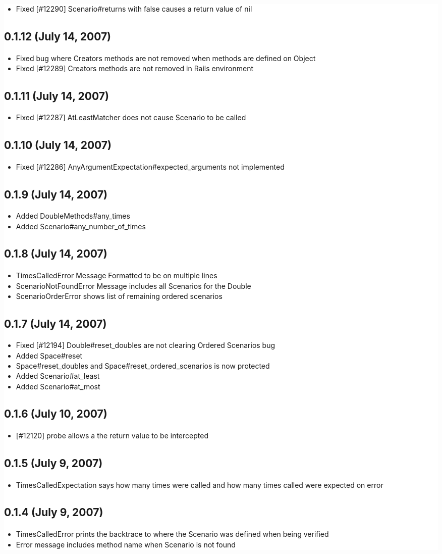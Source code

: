 * Fixed [#12290] Scenario#returns with false causes a return value of nil

## 0.1.12 (July 14, 2007)

* Fixed bug where Creators methods are not removed when methods are defined on
  Object
* Fixed [#12289] Creators methods are not removed in Rails environment

## 0.1.11 (July 14, 2007)

* Fixed [#12287] AtLeastMatcher does not cause Scenario to be called

## 0.1.10 (July 14, 2007)

* Fixed [#12286] AnyArgumentExpectation#expected_arguments not implemented

## 0.1.9 (July 14, 2007)

* Added DoubleMethods#any_times
* Added Scenario#any_number_of_times

## 0.1.8 (July 14, 2007)

* TimesCalledError Message Formatted to be on multiple lines
* ScenarioNotFoundError Message includes all Scenarios for the Double
* ScenarioOrderError shows list of remaining ordered scenarios

## 0.1.7 (July 14, 2007)

* Fixed [#12194] Double#reset_doubles are not clearing Ordered Scenarios bug
* Added Space#reset
* Space#reset_doubles and Space#reset_ordered_scenarios is now protected
* Added Scenario#at_least
* Added Scenario#at_most

## 0.1.6 (July 10, 2007)

* [#12120] probe allows a the return value to be intercepted

## 0.1.5 (July 9, 2007)

* TimesCalledExpectation says how many times were called and how many times
  called were expected on error

## 0.1.4 (July 9, 2007)

* TimesCalledError prints the backtrace to where the Scenario was defined when
  being verified
* Error message includes method name when Scenario is not found


[btakita-rr]: http://github.com/btakita/rr
[rr-rr]: http://github.com/rr/rr
[i2]: http://github.com/rr/rr/issues/2
[i3]: http://github.com/rr/rr/issues/3
[Thibaut]: http://github.com/Thibaut
[i4]: http://github.com/rr/rr/issues/4
[xi66]: http://github.com/btakita/rr/issues/66
[xi68]: http://github.com/btakita/rr/issues/68
[xi80]: http://github.com/btakita/rr/issues/80
[njay]: http://github.com/njay
[james2m]: http://github.com/james2m
[xi44]: http://github.com/btakita/rr/issues/44
[xi69]: http://github.com/btakita/rr/issues/69
[jayferd]: http://github.com/jayferd
[autohook]: https://github.com/rr/rr/blob/master/lib/rr/autohook.rb
[evanphx]: http://github.com/evanphx
[xi63]: http://github.com/btakita/rr/issues/63
[xi63]: http://github.com/btakita/rr/issues/62
[cespare]: http://github.com/cespare
[gavingmiller]: http://github.com/gavingmiller
[bonkydog]: http://github.com/bonkydog
[xi42]: http://github.com/btakita/rr/issues/42
[libc]: http://github.com/libc
[brynary]: http://github.com/brynary
[xi9]: http://github.com/btakita/rr/issues/9
[nathansobo]: http://github.com/nathansobo
[xi7]: http://github.com/btakita/rr/issues/7
[xi4]: http://github.com/btakita/rr/issues/4
[xi2]: http://github.com/btakita/rr/issues/2
[nkallen]: http://github.com/nkallen
[jferris]: http://github.com/jferris
[phildarnowsky]: http://github.com/phildarnowsky
[niessner]: http://github.com/niessner
[mmangino]: http://github.com/mmangino
[xi20]: http://github.com/btakita/rr/issues/20
[xi24]: http://github.com/btakita/rr/issues/24
[xi16]: http://github.com/btakita/rr/issues/16
[xi62]: http://github.com/btakita/rr/issues/62
[xi57]: http://github.com/btakita/rr/issues/57
[xi60]: http://github.com/btakita/rr/issues/60
[i26]: http://github.com/rr/rr/issues/26
[i29]: http://github.com/rr/rr/issues/29
[i27]: http://github.com/rr/rr/issues/27
[i34]: http://github.com/rr/rr/issues/34
[i32]: http://github.com/rr/rr/issues/32
[i37]: http://github.com/rr/rr/issues/37